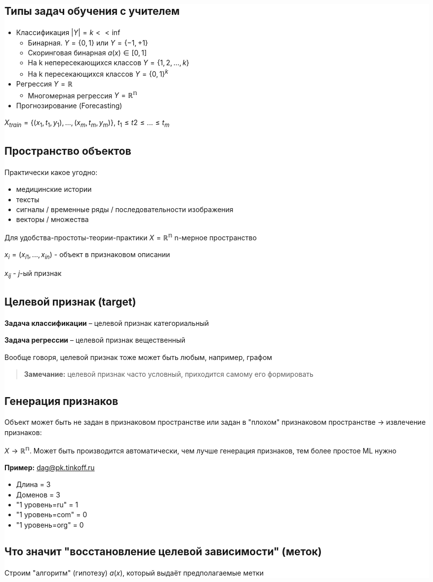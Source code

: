 ## Типы задач обучения с учителем
- Классификация $|Y| = k << \inf$
  - Бинарная. $Y = \{0, 1\}$ или $Y = \{-1, +1\}$ 
  - Скоринговая бинарная $a(x) \in [0, 1]$ 
  - На k непересекающихся классов $Y = \{1, 2, ..., k\}$
  - На k пересекающихся классов $Y = \{0 ,1\}^k$
- Регрессия $Y = \mathbb{R}$
  - Многомерная регрессия $Y = \mathbb{R^n}$
- Прогнозирование (Forecasting)

$X_{train} = \{(x_1, t_1, y_1), ..., (x_m, t_m, y_m)\}$,
$t_1 \leq t2 \leq ...  \leq t_m$

## Пространство объектов
Практически какое угодно:
- медицинские истории
- тексты
- сигналы / временные ряды / последовательности изображения
- векторы / множества 

Для удобства-простоты-теории-практики $X = \mathbb{R^n}$ n-мерное пространство

$x_i = (x_{i1}, ..., x_{in})$ - объект в признаковом описании

$x_{ij}$ - $j$-ый признак

## Целевой признак (target)
**Задача классификации** – целевой признак категориальный

**Задача регрессии** – целевой признак вещественный

Вообще говоря, целевой признак тоже может быть любым, например, графом

> **Замечание:** целевой признак часто условный, приходится самому его формировать


## Генерация признаков
Объект может быть не задан в признаковом пространстве или задан в "плохом"
признаковом пространстве $\rightarrow$ извлечение признаков:

$X \rightarrow \mathbb{R^n}$. Может быть производится автоматически,
чем лучше генерация признаков, тем более простое ML нужно

**Пример:** dag@pk.tinkoff.ru
- Длина = 3
- Доменов = 3
- "1 уровень=ru" = 1
- "1 уровень=com" = 0
- "1 уровень=org" = 0

## Что значит "восстановление целевой зависимости" (меток)
Строим "алгоритм" (гипотезу) $a(x)$, который выдаёт предполагаемые метки
